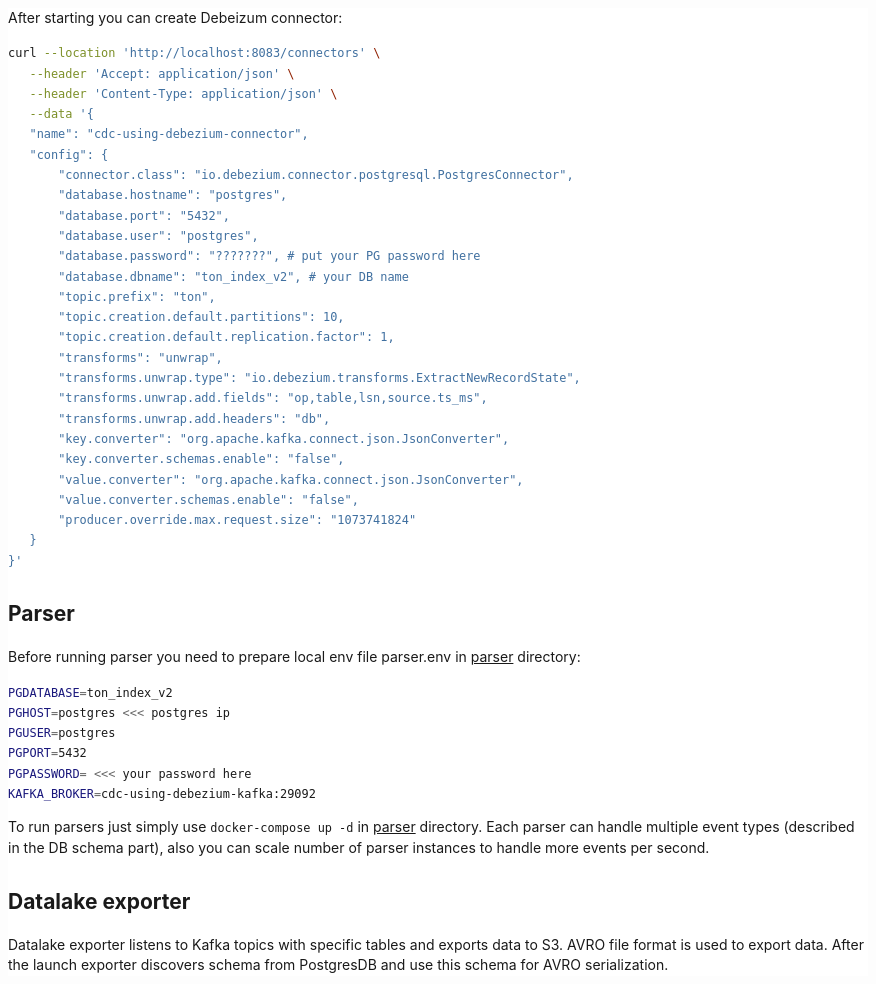 After starting you can create Debeizum connector:

````sh
curl --location 'http://localhost:8083/connectors' \
   --header 'Accept: application/json' \
   --header 'Content-Type: application/json' \
   --data '{
   "name": "cdc-using-debezium-connector",
   "config": {
       "connector.class": "io.debezium.connector.postgresql.PostgresConnector",
       "database.hostname": "postgres",
       "database.port": "5432",
       "database.user": "postgres",
       "database.password": "???????", # put your PG password here
       "database.dbname": "ton_index_v2", # your DB name
       "topic.prefix": "ton",
       "topic.creation.default.partitions": 10,
       "topic.creation.default.replication.factor": 1,
       "transforms": "unwrap",
       "transforms.unwrap.type": "io.debezium.transforms.ExtractNewRecordState",
       "transforms.unwrap.add.fields": "op,table,lsn,source.ts_ms",
       "transforms.unwrap.add.headers": "db",
       "key.converter": "org.apache.kafka.connect.json.JsonConverter",
       "key.converter.schemas.enable": "false",
       "value.converter": "org.apache.kafka.connect.json.JsonConverter",
       "value.converter.schemas.enable": "false",
       "producer.override.max.request.size": "1073741824"
   }
}'
````

## Parser

Before running parser you need to prepare local env file parser.env in [parser](./parser/) directory:
```sh
PGDATABASE=ton_index_v2
PGHOST=postgres <<< postgres ip
PGUSER=postgres
PGPORT=5432
PGPASSWORD= <<< your password here
KAFKA_BROKER=cdc-using-debezium-kafka:29092
```

To run parsers just simply use ``docker-compose up -d`` in [parser](./parser/) directory.
Each parser can handle multiple event types (described in the DB schema part), also 
you can scale number of parser instances to handle more events per second.

## Datalake exporter

Datalake exporter listens to Kafka topics with specific tables and exports data to S3. AVRO file format
is used to export data. After the launch exporter discovers schema from PostgresDB and use this schema for
AVRO serialization.
